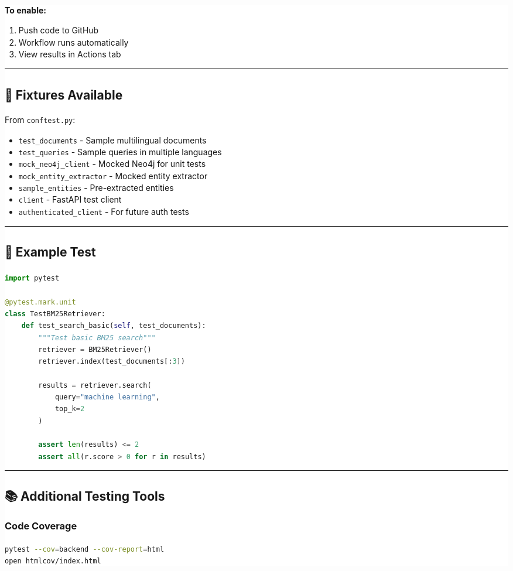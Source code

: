 **To enable:**
1. Push code to GitHub
2. Workflow runs automatically
3. View results in Actions tab

---

## 📝 Fixtures Available

From `conftest.py`:

- `test_documents` - Sample multilingual documents
- `test_queries` - Sample queries in multiple languages
- `mock_neo4j_client` - Mocked Neo4j for unit tests
- `mock_entity_extractor` - Mocked entity extractor
- `sample_entities` - Pre-extracted entities
- `client` - FastAPI test client
- `authenticated_client` - For future auth tests

---

## 🧩 Example Test

```python
import pytest

@pytest.mark.unit
class TestBM25Retriever:
    def test_search_basic(self, test_documents):
        """Test basic BM25 search"""
        retriever = BM25Retriever()
        retriever.index(test_documents[:3])
        
        results = retriever.search(
            query="machine learning",
            top_k=2
        )
        
        assert len(results) <= 2
        assert all(r.score > 0 for r in results)
```

---

## 📚 Additional Testing Tools

### Code Coverage
```bash
pytest --cov=backend --cov-report=html
open htmlcov/index.html
```
